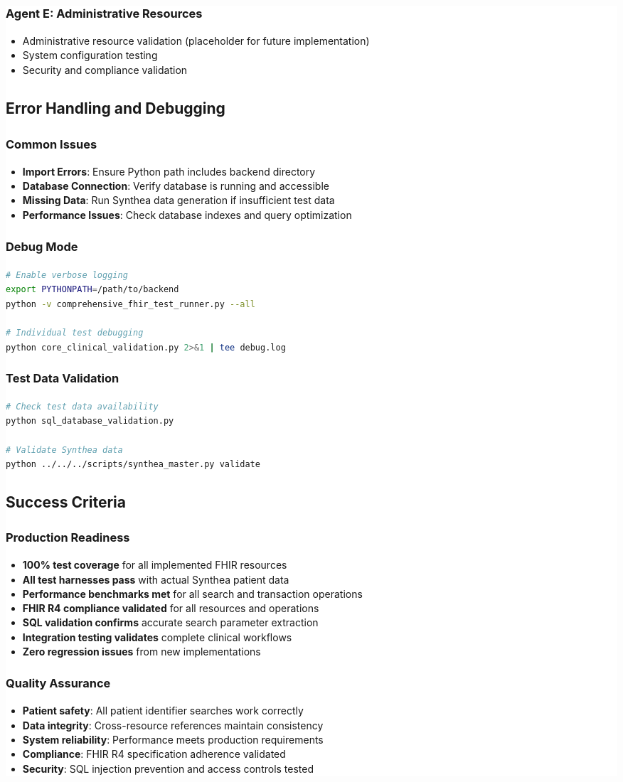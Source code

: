 ### Agent E: Administrative Resources
- Administrative resource validation (placeholder for future implementation)
- System configuration testing
- Security and compliance validation

## Error Handling and Debugging

### Common Issues
- **Import Errors**: Ensure Python path includes backend directory
- **Database Connection**: Verify database is running and accessible
- **Missing Data**: Run Synthea data generation if insufficient test data
- **Performance Issues**: Check database indexes and query optimization

### Debug Mode
```bash
# Enable verbose logging
export PYTHONPATH=/path/to/backend
python -v comprehensive_fhir_test_runner.py --all

# Individual test debugging
python core_clinical_validation.py 2>&1 | tee debug.log
```

### Test Data Validation
```bash
# Check test data availability
python sql_database_validation.py

# Validate Synthea data
python ../../../scripts/synthea_master.py validate
```

## Success Criteria

### Production Readiness
- **100% test coverage** for all implemented FHIR resources
- **All test harnesses pass** with actual Synthea patient data
- **Performance benchmarks met** for all search and transaction operations
- **FHIR R4 compliance validated** for all resources and operations
- **SQL validation confirms** accurate search parameter extraction
- **Integration testing validates** complete clinical workflows
- **Zero regression issues** from new implementations

### Quality Assurance
- **Patient safety**: All patient identifier searches work correctly
- **Data integrity**: Cross-resource references maintain consistency
- **System reliability**: Performance meets production requirements
- **Compliance**: FHIR R4 specification adherence validated
- **Security**: SQL injection prevention and access controls tested
